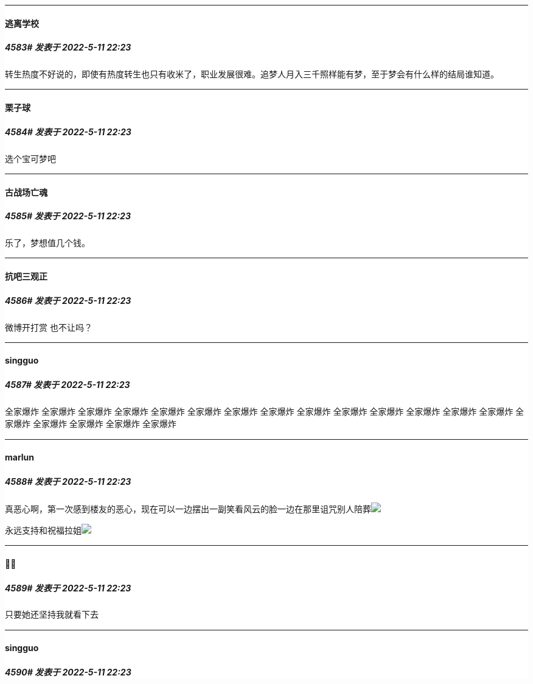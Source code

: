 *****

####  逃离学校  
##### 4583#       发表于 2022-5-11 22:23

转生热度不好说的，即使有热度转生也只有收米了，职业发展很难。追梦人月入三千照样能有梦，至于梦会有什么样的结局谁知道。

*****

####  栗子球  
##### 4584#       发表于 2022-5-11 22:23

选个宝可梦吧

*****

####  古战场亡魂  
##### 4585#       发表于 2022-5-11 22:23

乐了，梦想值几个钱。

*****

####  抗吧三观正  
##### 4586#       发表于 2022-5-11 22:23

微博开打赏 也不让吗？

*****

####  singguo  
##### 4587#       发表于 2022-5-11 22:23

全家爆炸 全家爆炸 全家爆炸 全家爆炸 全家爆炸 全家爆炸 全家爆炸 全家爆炸 全家爆炸 全家爆炸 全家爆炸 全家爆炸 全家爆炸 全家爆炸 全家爆炸 全家爆炸 全家爆炸 全家爆炸 全家爆炸 

*****

####  marlun  
##### 4588#       发表于 2022-5-11 22:23

真恶心啊，第一次感到楼友的恶心，现在可以一边摆出一副笑看风云的脸一边在那里诅咒别人陪葬<img src="https://static.saraba1st.com/image/smiley/face2017/125.png" referrerpolicy="no-referrer">

永远支持和祝福拉姐<img src="https://static.saraba1st.com/image/smiley/face2017/075.png" referrerpolicy="no-referrer">

*****

####  🐳❕  
##### 4589#       发表于 2022-5-11 22:23

只要她还坚持我就看下去

*****

####  singguo  
##### 4590#       发表于 2022-5-11 22:23
